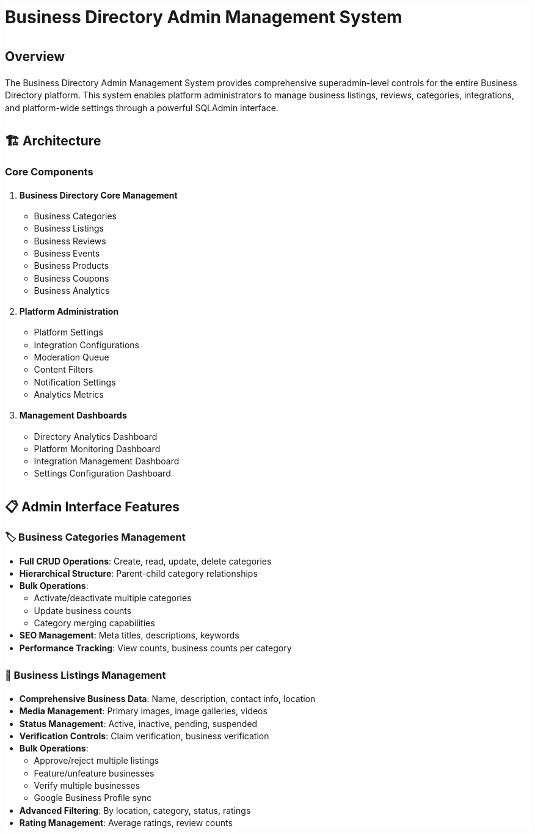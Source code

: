 # Business Directory Admin Management System

## Overview

The Business Directory Admin Management System provides comprehensive superadmin-level controls for the entire Business Directory platform. This system enables platform administrators to manage business listings, reviews, categories, integrations, and platform-wide settings through a powerful SQLAdmin interface.

## 🏗️ Architecture

### Core Components

1. **Business Directory Core Management**
   - Business Categories
   - Business Listings  
   - Business Reviews
   - Business Events
   - Business Products
   - Business Coupons
   - Business Analytics

2. **Platform Administration**
   - Platform Settings
   - Integration Configurations
   - Moderation Queue
   - Content Filters
   - Notification Settings
   - Analytics Metrics

3. **Management Dashboards**
   - Directory Analytics Dashboard
   - Platform Monitoring Dashboard
   - Integration Management Dashboard
   - Settings Configuration Dashboard

## 📋 Admin Interface Features

### 🏷️ Business Categories Management
- **Full CRUD Operations**: Create, read, update, delete categories
- **Hierarchical Structure**: Parent-child category relationships
- **Bulk Operations**: 
  - Activate/deactivate multiple categories
  - Update business counts
  - Category merging capabilities
- **SEO Management**: Meta titles, descriptions, keywords
- **Performance Tracking**: View counts, business counts per category

### 🏢 Business Listings Management
- **Comprehensive Business Data**: Name, description, contact info, location
- **Media Management**: Primary images, image galleries, videos
- **Status Management**: Active, inactive, pending, suspended
- **Verification Controls**: Claim verification, business verification
- **Bulk Operations**:
  - Approve/reject multiple listings
  - Feature/unfeature businesses
  - Verify multiple businesses
  - Google Business Profile sync
- **Advanced Filtering**: By location, category, status, ratings
- **Rating Management**: Average ratings, review counts
